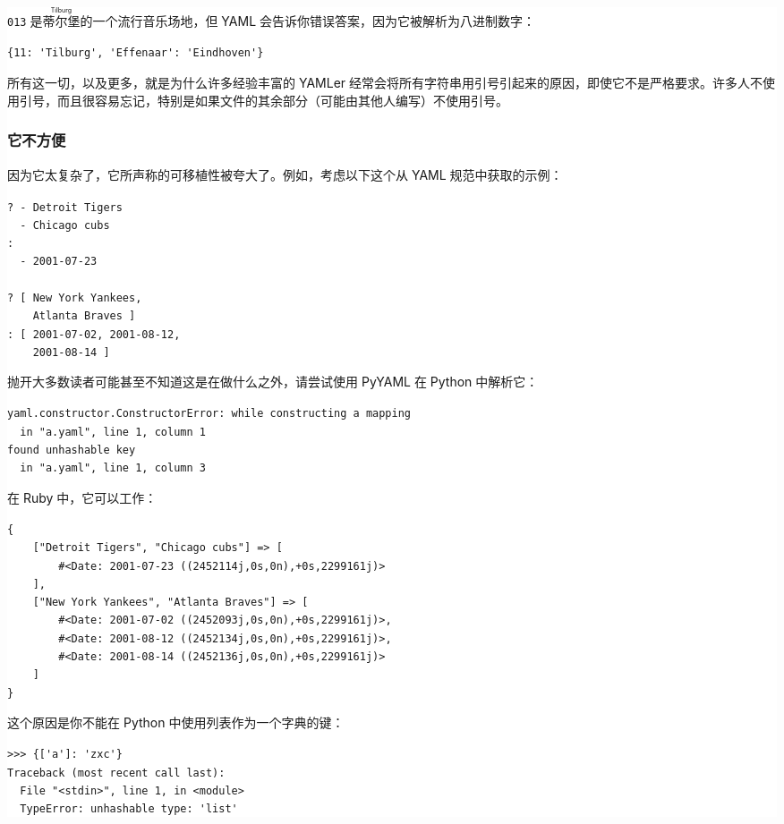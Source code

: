 `013` 是<ruby>蒂尔堡<rt>Tilburg<rt></ruby>的一个流行音乐场地，但 YAML 会告诉你错误答案，因为它被解析为八进制数字：

```
{11: 'Tilburg', 'Effenaar': 'Eindhoven'}
```

所有这一切，以及更多，就是为什么许多经验丰富的 YAMLer 经常会将所有字符串用引号引起来的原因，即使它不是严格要求。许多人不使用引号，而且很容易忘记，特别是如果文件的其余部分（可能由其他人编写）不使用引号。

### 它不方便

因为它太复杂了，它所声称的可移植性被夸大了。例如，考虑以下这个从 YAML 规范中获取的示例：

```
? - Detroit Tigers
  - Chicago cubs
:
  - 2001-07-23

? [ New York Yankees,
	Atlanta Braves ]
: [ 2001-07-02, 2001-08-12,
	2001-08-14 ]
```

抛开大多数读者可能甚至不知道这是在做什么之外，请尝试使用 PyYAML 在 Python 中解析它：

```
yaml.constructor.ConstructorError: while constructing a mapping
  in "a.yaml", line 1, column 1
found unhashable key
  in "a.yaml", line 1, column 3
```

在 Ruby 中，它可以工作：

```
{
    ["Detroit Tigers", "Chicago cubs"] => [
        #<Date: 2001-07-23 ((2452114j,0s,0n),+0s,2299161j)>
    ],
    ["New York Yankees", "Atlanta Braves"] => [
        #<Date: 2001-07-02 ((2452093j,0s,0n),+0s,2299161j)>,
        #<Date: 2001-08-12 ((2452134j,0s,0n),+0s,2299161j)>,
        #<Date: 2001-08-14 ((2452136j,0s,0n),+0s,2299161j)>
    ]
}
```

这个原因是你不能在 Python 中使用列表作为一个字典的键：

```
>>> {['a']: 'zxc'}
Traceback (most recent call last):
  File "<stdin>", line 1, in <module>
  TypeError: unhashable type: 'list'
```


[#]: collector: (lujun9972)
[#]: translator: (MjSeven)
[#]: reviewer: (wxy)
[#]: publisher: ( )
[#]: url: ( )
[#]: subject: (YAML: probably not so great after all)
[#]: via: (https://arp242.net/weblog/yaml_probably_not_so_great_after_all.html)
[#]: author: (Martin Tournoij https://arp242.net/)
[^1]: 在 PHP 中你需要修改一个 INI 设置来获得安全的行为，不能只是调用像 `yaml_safe()` 这样的东西。PHP 想尽办法让愚蠢的东西越发愚蠢。干得漂亮！
[^2]: 不要在这里做空格与制表符之争，如果这里可以用制表符的话，我可以（临时）增加制表符宽度来使它更易读——这是制表符的一种用途。
[a]: https://arp242.net/
[b]: https://github.com/lujun9972
[1]: http://arp242.net/weblog/JSON_as_configuration_files-_please_dont.html
[2]: https://github.com/search?q=yaml.load&type=Code&utf8=%E2%9C%93
[3]: https://github.com/search?q=yaml.safe_load&type=Code&utf8=%E2%9C%93
[4]: https://www.sitepoint.com/anatomy-of-an-exploit-an-in-depth-look-at-the-rails-yaml-vulnerability/
[5]: http://www.yaml.org/faq.html
[6]: http://yaml.org/spec/1.2/spec.pdf
[7]: https://github.com/toml-lang/toml
[8]: http://www.ecma-international.org/publications/files/ECMA-ST/ECMA-404.pdf
[9]: https://www.w3.org/TR/REC-xml/
[10]: http://stackoverflow.com/a/21699210/660921
[11]: http://stackoverflow.com/posts/21699210/revisions
[12]: https://github.com/crdoconnor/strictyaml/blob/master/FAQ.rst#what-is-wrong-with-implicit-typing
[13]: https://github.com/cblp/yaml-sucks
[14]: https://github.com/crdoconnor/strictyaml
[15]: mailto:martin@arp242.net
[16]: https://github.com/Carpetsmoker/arp242.net/issues/new
